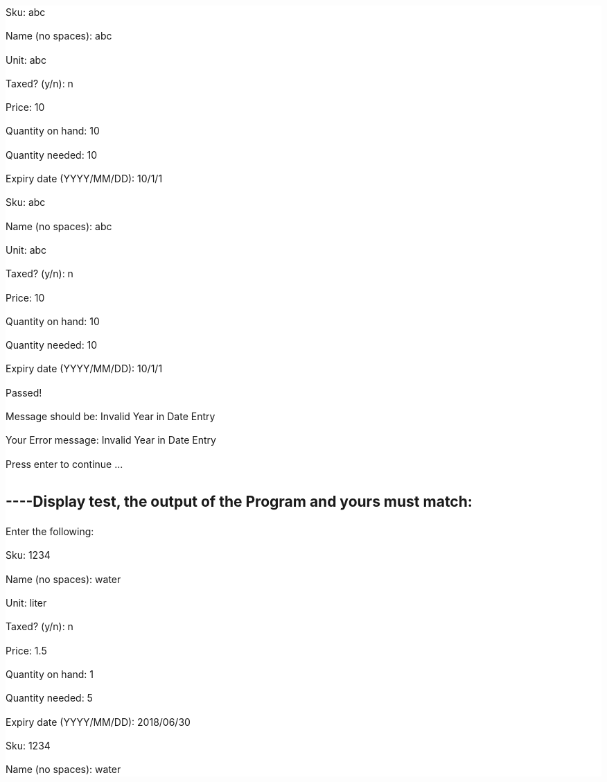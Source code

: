 Sku: abc

 Name (no spaces): abc

 Unit: abc

 Taxed? (y/n): n

 Price: 10

 Quantity on hand: 10

 Quantity needed: 10

 Expiry date (YYYY/MM/DD): 10/1/1


 Sku: abc

 Name (no spaces): abc

 Unit: abc

 Taxed? (y/n): n

 Price: 10

 Quantity on hand: 10

 Quantity needed: 10

 Expiry date (YYYY/MM/DD): 10/1/1

Passed!

 Message should be:  Invalid Year in Date Entry

 Your Error message: Invalid Year in Date Entry

Press enter to continue ... 


----Display test, the output of the Program and yours must match:
----------------------------

Enter the following: 

 Sku: 1234

 Name (no spaces): water

 Unit: liter

 Taxed? (y/n): n

 Price: 1.5

 Quantity on hand: 1

 Quantity needed: 5

 Expiry date (YYYY/MM/DD): 2018/06/30

 Sku: 1234

 Name (no spaces): water
